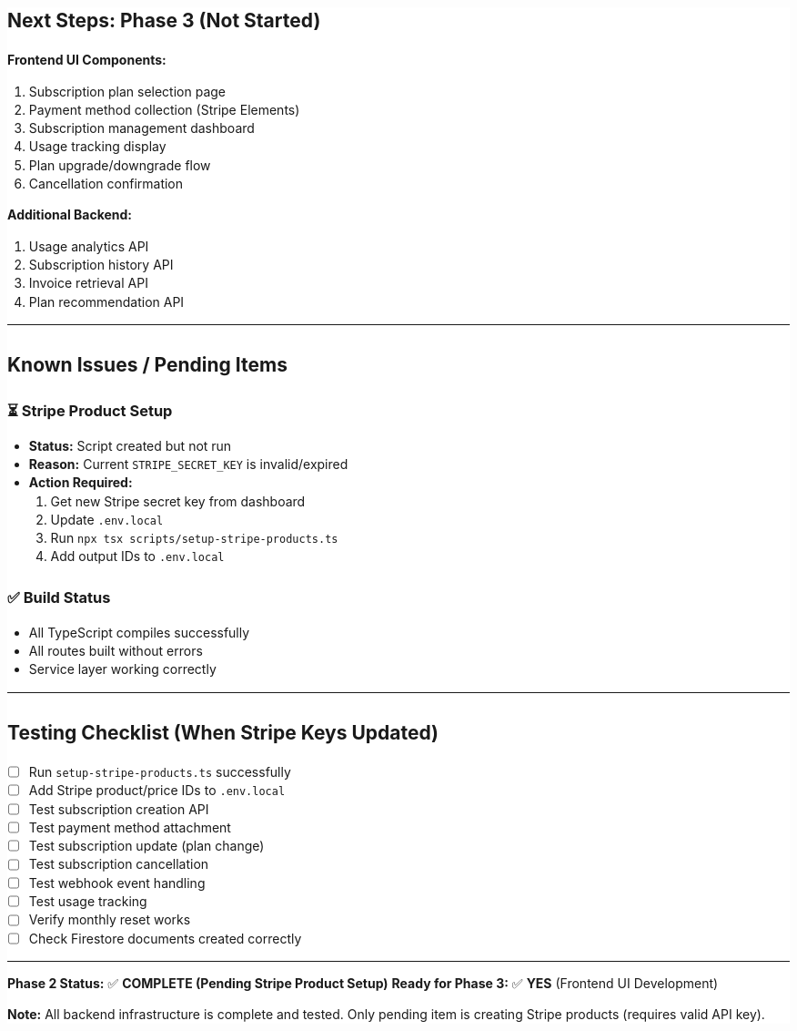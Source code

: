 
## Next Steps: Phase 3 (Not Started)

**Frontend UI Components:**
1. Subscription plan selection page
2. Payment method collection (Stripe Elements)
3. Subscription management dashboard
4. Usage tracking display
5. Plan upgrade/downgrade flow
6. Cancellation confirmation

**Additional Backend:**
1. Usage analytics API
2. Subscription history API
3. Invoice retrieval API
4. Plan recommendation API

---

## Known Issues / Pending Items

### ⏳ Stripe Product Setup
- **Status:** Script created but not run
- **Reason:** Current `STRIPE_SECRET_KEY` is invalid/expired
- **Action Required:**
  1. Get new Stripe secret key from dashboard
  2. Update `.env.local`
  3. Run `npx tsx scripts/setup-stripe-products.ts`
  4. Add output IDs to `.env.local`

### ✅ Build Status
- All TypeScript compiles successfully
- All routes built without errors
- Service layer working correctly

---

## Testing Checklist (When Stripe Keys Updated)

- [ ] Run `setup-stripe-products.ts` successfully
- [ ] Add Stripe product/price IDs to `.env.local`
- [ ] Test subscription creation API
- [ ] Test payment method attachment
- [ ] Test subscription update (plan change)
- [ ] Test subscription cancellation
- [ ] Test webhook event handling
- [ ] Test usage tracking
- [ ] Verify monthly reset works
- [ ] Check Firestore documents created correctly

---

**Phase 2 Status:** ✅ **COMPLETE (Pending Stripe Product Setup)**
**Ready for Phase 3:** ✅ **YES** (Frontend UI Development)

**Note:** All backend infrastructure is complete and tested. Only pending item is creating Stripe products (requires valid API key).
